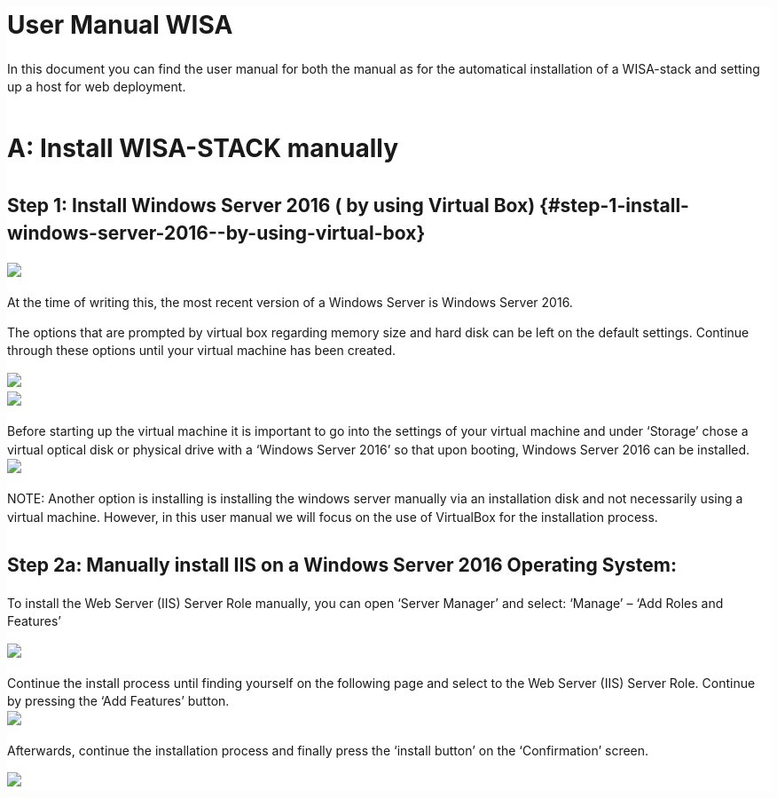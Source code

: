 User Manual WISA
================

In this document you can find the user manual for both the manual as for
the automatical installation of a WISA-stack and setting up a host for
web deployment.

A: Install WISA-STACK manually
==============================

Step 1: Install Windows Server 2016 ( by using Virtual Box) {#step-1-install-windows-server-2016--by-using-virtual-box}
-----------------------------------------------------------

![](https://gyazo.com/7a2a9d69ffbbc08dacea13d335ffba0c.png)

At the time of writing this, the most recent version of a Windows Server
is Windows Server 2016.

The options that are prompted by virtual box regarding memory size and
hard disk can be left on the default settings. Continue through these
options until your virtual machine has been created.

![](https://i.gyazo.com/c06b1c88a1cfc113d9b9e197ed20d9f0.png)\
 ![](https://i.gyazo.com/3e2d78784c429d6aca653ab63dd1638c.png)

Before starting up the virtual machine it is important to go into the
settings of your virtual machine and under ‘Storage’ chose a virtual
optical disk or physical drive with a ‘Windows Server 2016’ so that upon
booting, Windows Server 2016 can be installed.\
 ![](https://i.gyazo.com/7ef98d9b8f7ba478214cb237fefbdd05.png)

NOTE: Another option is installing is installing the windows server
manually via an installation disk and not necessarily using a virtual
machine. However, in this user manual we will focus on the use of
VirtualBox for the installation process.

Step 2a: Manually install IIS on a Windows Server 2016 Operating System:
------------------------------------------------------------------------

To install the Web Server (IIS) Server Role manually, you can open
‘Server Manager’ and select: ‘Manage’ – ‘Add Roles and Features’

![](https://i.gyazo.com/9052abd5d974511460108b8c76f0f205.png)

Continue the install process until finding yourself on the following
page and select to the Web Server (IIS) Server Role. Continue by
pressing the ‘Add Features’ button.\
 ![](https://i.gyazo.com/c0d0d3326b1d5aba6185c1ba32264451.png)

Afterwards, continue the installation process and finally press the
‘install button’ on the ‘Confirmation’ screen.

![](https://i.gyazo.com/292560a078effba052510ffe28e1ca35.png)

